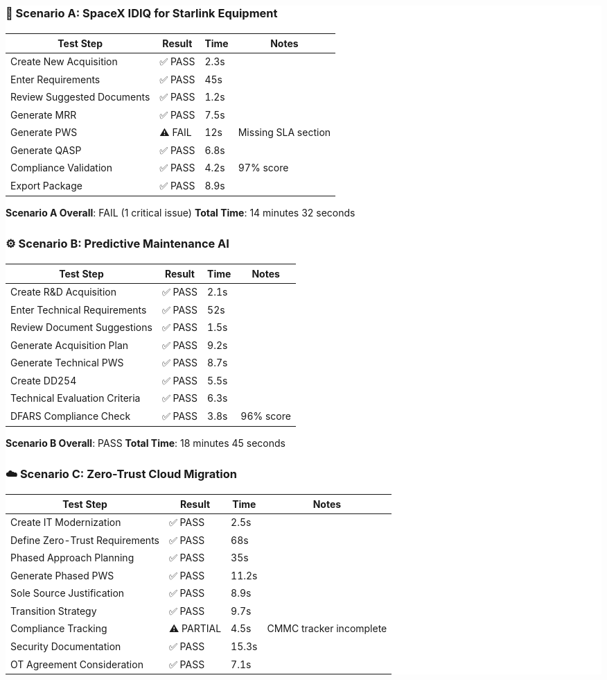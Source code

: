 ### 📡 Scenario A: SpaceX IDIQ for Starlink Equipment

| Test Step | Result | Time | Notes |
|-----------|--------|------|-------|
| Create New Acquisition | ✅ PASS | 2.3s | |
| Enter Requirements | ✅ PASS | 45s | |
| Review Suggested Documents | ✅ PASS | 1.2s | |
| Generate MRR | ✅ PASS | 7.5s | |
| Generate PWS | ⚠️ FAIL | 12s | Missing SLA section |
| Generate QASP | ✅ PASS | 6.8s | |
| Compliance Validation | ✅ PASS | 4.2s | 97% score |
| Export Package | ✅ PASS | 8.9s | |

**Scenario A Overall**: FAIL (1 critical issue)
**Total Time**: 14 minutes 32 seconds

### ⚙️ Scenario B: Predictive Maintenance AI

| Test Step | Result | Time | Notes |
|-----------|--------|------|-------|
| Create R&D Acquisition | ✅ PASS | 2.1s | |
| Enter Technical Requirements | ✅ PASS | 52s | |
| Review Document Suggestions | ✅ PASS | 1.5s | |
| Generate Acquisition Plan | ✅ PASS | 9.2s | |
| Generate Technical PWS | ✅ PASS | 8.7s | |
| Create DD254 | ✅ PASS | 5.5s | |
| Technical Evaluation Criteria | ✅ PASS | 6.3s | |
| DFARS Compliance Check | ✅ PASS | 3.8s | 96% score |

**Scenario B Overall**: PASS
**Total Time**: 18 minutes 45 seconds

### ☁️ Scenario C: Zero-Trust Cloud Migration

| Test Step | Result | Time | Notes |
|-----------|--------|------|-------|
| Create IT Modernization | ✅ PASS | 2.5s | |
| Define Zero-Trust Requirements | ✅ PASS | 68s | |
| Phased Approach Planning | ✅ PASS | 35s | |
| Generate Phased PWS | ✅ PASS | 11.2s | |
| Sole Source Justification | ✅ PASS | 8.9s | |
| Transition Strategy | ✅ PASS | 9.7s | |
| Compliance Tracking | ⚠️ PARTIAL | 4.5s | CMMC tracker incomplete |
| Security Documentation | ✅ PASS | 15.3s | |
| OT Agreement Consideration | ✅ PASS | 7.1s | |
